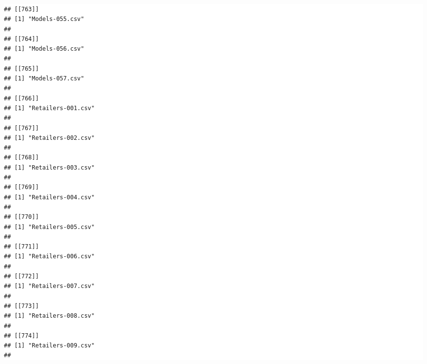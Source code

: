     ## [[763]]
    ## [1] "Models-055.csv"
    ## 
    ## [[764]]
    ## [1] "Models-056.csv"
    ## 
    ## [[765]]
    ## [1] "Models-057.csv"
    ## 
    ## [[766]]
    ## [1] "Retailers-001.csv"
    ## 
    ## [[767]]
    ## [1] "Retailers-002.csv"
    ## 
    ## [[768]]
    ## [1] "Retailers-003.csv"
    ## 
    ## [[769]]
    ## [1] "Retailers-004.csv"
    ## 
    ## [[770]]
    ## [1] "Retailers-005.csv"
    ## 
    ## [[771]]
    ## [1] "Retailers-006.csv"
    ## 
    ## [[772]]
    ## [1] "Retailers-007.csv"
    ## 
    ## [[773]]
    ## [1] "Retailers-008.csv"
    ## 
    ## [[774]]
    ## [1] "Retailers-009.csv"
    ## 